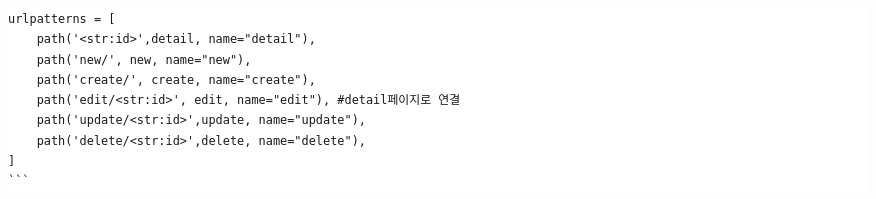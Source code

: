     urlpatterns = [
        path('<str:id>',detail, name="detail"),
        path('new/', new, name="new"),
        path('create/', create, name="create"),
        path('edit/<str:id>', edit, name="edit"), #detail페이지로 연결
        path('update/<str:id>',update, name="update"),
        path('delete/<str:id>',delete, name="delete"),
    ]
    ```
